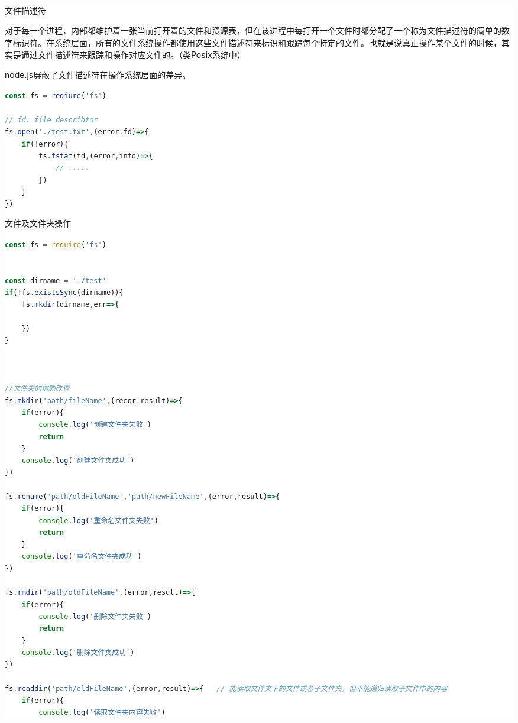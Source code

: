 ```js
```

文件描述符

对于每一个进程，内部都维护着一张当前打开着的文件和资源表，但在该进程中每打开一个文件时都分配了一个称为文件描述符的简单的数字标识符。在系统层面，所有的文件系统操作都使用这些文件描述符来标识和跟踪每个特定的文件。也就是说真正操作某个文件的时候，其实是通过文件描述符来跟踪和操作对应文件的。（类Posix系统中）

node.js屏蔽了文件描述符在操作系统层面的差异。

```js
const fs = reqiure('fs')

// fd: file describtor
fs.open('./test.txt',(error,fd)=>{
    if(!error){
        fs.fstat(fd,(error,info)=>{
            // .....
        })
    }
})
```



文件及文件夹操作

```js
const fs = require('fs')


const dirname = './test'
if(!fs.existsSync(dirname)){
    fs.mkdir(dirname,err=>{
        
    })
}



//文件夹的增删改查
fs.mkdir('path/fileName',(reeor,result)=>{
	if(error){
		console.log('创建文件夹失败')
		return 
	}
	console.log('创建文件夹成功')
})

fs.rename('path/oldFileName','path/newFileName',(error,result)=>{
	if(error){
		console.log('重命名文件夹失败')
		return 
	}
	console.log('重命名文件夹成功')
})

fs.rmdir('path/oldFileName',(error,result)=>{
	if(error){
		console.log('删除文件夹失败')
		return 
	}
	console.log('删除文件夹成功')
})

fs.readdir('path/oldFileName',(error,result)=>{   // 能读取文件夹下的文件或者子文件夹，但不能递归读取子文件中的内容 
	if(error){
		console.log('读取文件夹内容失败')
```